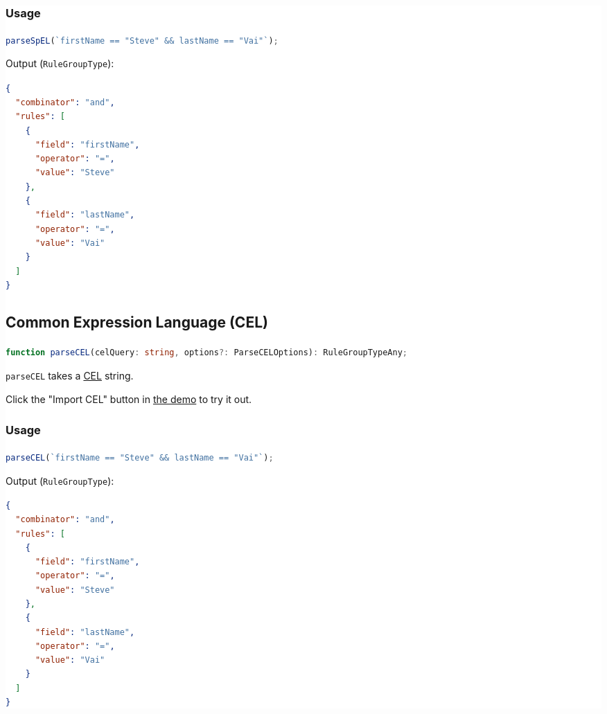 ### Usage

```ts
parseSpEL(`firstName == "Steve" && lastName == "Vai"`);
```

Output (`RuleGroupType`):

```json
{
  "combinator": "and",
  "rules": [
    {
      "field": "firstName",
      "operator": "=",
      "value": "Steve"
    },
    {
      "field": "lastName",
      "operator": "=",
      "value": "Vai"
    }
  ]
}
```

## Common Expression Language (CEL)

```ts
function parseCEL(celQuery: string, options?: ParseCELOptions): RuleGroupTypeAny;
```

`parseCEL` takes a [CEL](https://github.com/google/cel-spec) string.

Click the "Import CEL" button in [the demo](/demo) to try it out.

### Usage

```ts
parseCEL(`firstName == "Steve" && lastName == "Vai"`);
```

Output (`RuleGroupType`):

```json
{
  "combinator": "and",
  "rules": [
    {
      "field": "firstName",
      "operator": "=",
      "value": "Steve"
    },
    {
      "field": "lastName",
      "operator": "=",
      "value": "Vai"
    }
  ]
}
```
